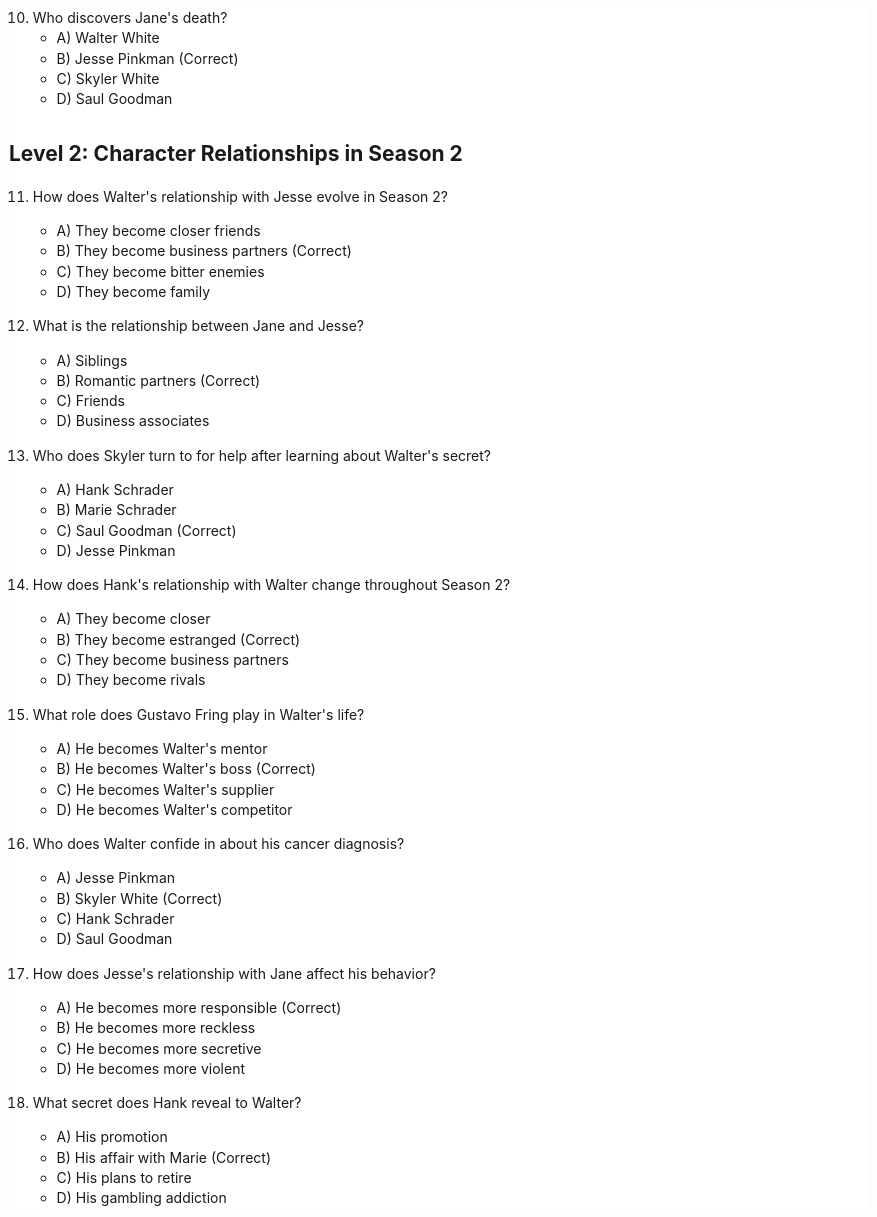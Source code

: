 10. Who discovers Jane's death?
    - A) Walter White
    - B) Jesse Pinkman (Correct)
    - C) Skyler White
    - D) Saul Goodman

## Level 2: Character Relationships in Season 2
11. How does Walter's relationship with Jesse evolve in Season 2?
    - A) They become closer friends
    - B) They become business partners (Correct)
    - C) They become bitter enemies
    - D) They become family

12. What is the relationship between Jane and Jesse?
    - A) Siblings
    - B) Romantic partners (Correct)
    - C) Friends
    - D) Business associates

13. Who does Skyler turn to for help after learning about Walter's secret?
    - A) Hank Schrader
    - B) Marie Schrader
    - C) Saul Goodman (Correct)
    - D) Jesse Pinkman

14. How does Hank's relationship with Walter change throughout Season 2?
    - A) They become closer
    - B) They become estranged (Correct)
    - C) They become business partners
    - D) They become rivals

15. What role does Gustavo Fring play in Walter's life?
    - A) He becomes Walter's mentor
    - B) He becomes Walter's boss (Correct)
    - C) He becomes Walter's supplier
    - D) He becomes Walter's competitor

16. Who does Walter confide in about his cancer diagnosis?
    - A) Jesse Pinkman
    - B) Skyler White (Correct)
    - C) Hank Schrader
    - D) Saul Goodman

17. How does Jesse's relationship with Jane affect his behavior?
    - A) He becomes more responsible (Correct)
    - B) He becomes more reckless
    - C) He becomes more secretive
    - D) He becomes more violent

18. What secret does Hank reveal to Walter?
    - A) His promotion
    - B) His affair with Marie (Correct)
    - C) His plans to retire
    - D) His gambling addiction
